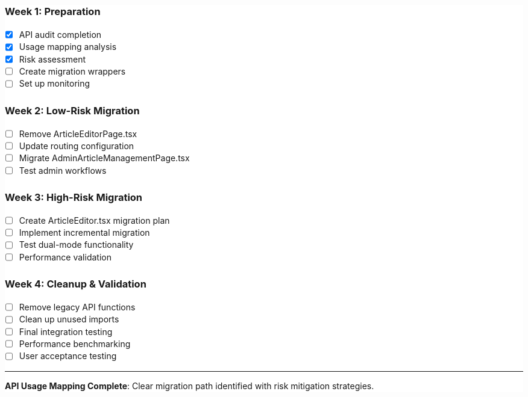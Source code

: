 ### Week 1: Preparation
- [x] API audit completion
- [x] Usage mapping analysis
- [x] Risk assessment
- [ ] Create migration wrappers
- [ ] Set up monitoring

### Week 2: Low-Risk Migration
- [ ] Remove ArticleEditorPage.tsx
- [ ] Update routing configuration
- [ ] Migrate AdminArticleManagementPage.tsx
- [ ] Test admin workflows

### Week 3: High-Risk Migration
- [ ] Create ArticleEditor.tsx migration plan
- [ ] Implement incremental migration
- [ ] Test dual-mode functionality
- [ ] Performance validation

### Week 4: Cleanup & Validation
- [ ] Remove legacy API functions
- [ ] Clean up unused imports
- [ ] Final integration testing
- [ ] Performance benchmarking
- [ ] User acceptance testing

---

**API Usage Mapping Complete**: Clear migration path identified with risk mitigation strategies.